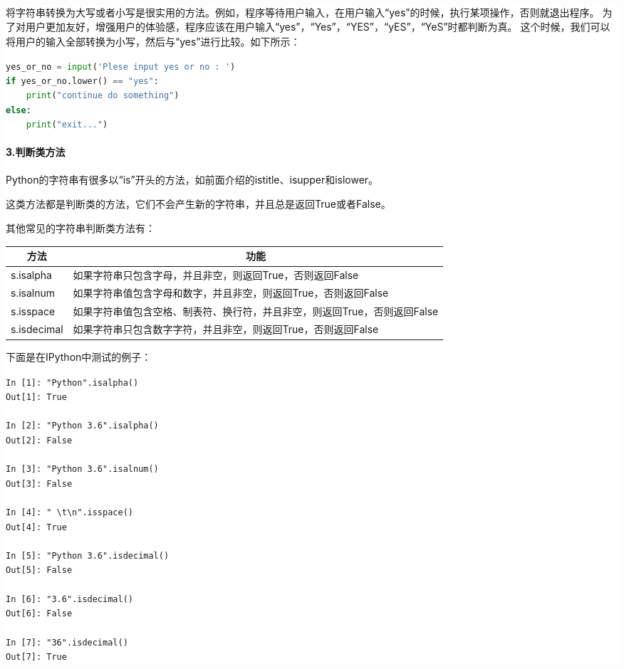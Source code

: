 将字符串转换为大写或者小写是很实用的方法。例如，程序等待用户输入，在用户输入“yes”的时候，执行某项操作，否则就退出程序。
为了对用户更加友好，增强用户的体验感，程序应该在用户输入“yes”，“Yes”，“YES”，“yES”，“YeS”时都判断为真。
这个时候，我们可以将用户的输入全部转换为小写，然后与“yes”进行比较。如下所示：

```python
yes_or_no = input('Plese input yes or no : ')
if yes_or_no.lower() == "yes":
    print("continue do something")
else:
    print("exit...")
```

#### 3.判断类方法

Python的字符串有很多以“is”开头的方法，如前面介绍的istitle、isupper和islower。

这类方法都是判断类的方法，它们不会产生新的字符串，并且总是返回True或者False。

其他常见的字符串判断类方法有：

|方法|功能|
|---------|----------------------|
|s.isalpha|如果字符串只包含字母，并且非空，则返回True，否则返回False|
|s.isalnum|如果字符串值包含字母和数字，并且非空，则返回True，否则返回False|
|s.isspace|如果字符串值包含空格、制表符、换行符，并且非空，则返回True，否则返回False|
|s.isdecimal|如果字符串只包含数字字符，并且非空，则返回True，否则返回False|


下面是在IPython中测试的例子：

```shell
In [1]: "Python".isalpha()
Out[1]: True

In [2]: "Python 3.6".isalpha()
Out[2]: False

In [3]: "Python 3.6".isalnum()
Out[3]: False

In [4]: " \t\n".isspace()
Out[4]: True

In [5]: "Python 3.6".isdecimal()
Out[5]: False

In [6]: "3.6".isdecimal()
Out[6]: False

In [7]: "36".isdecimal()
Out[7]: True
```

